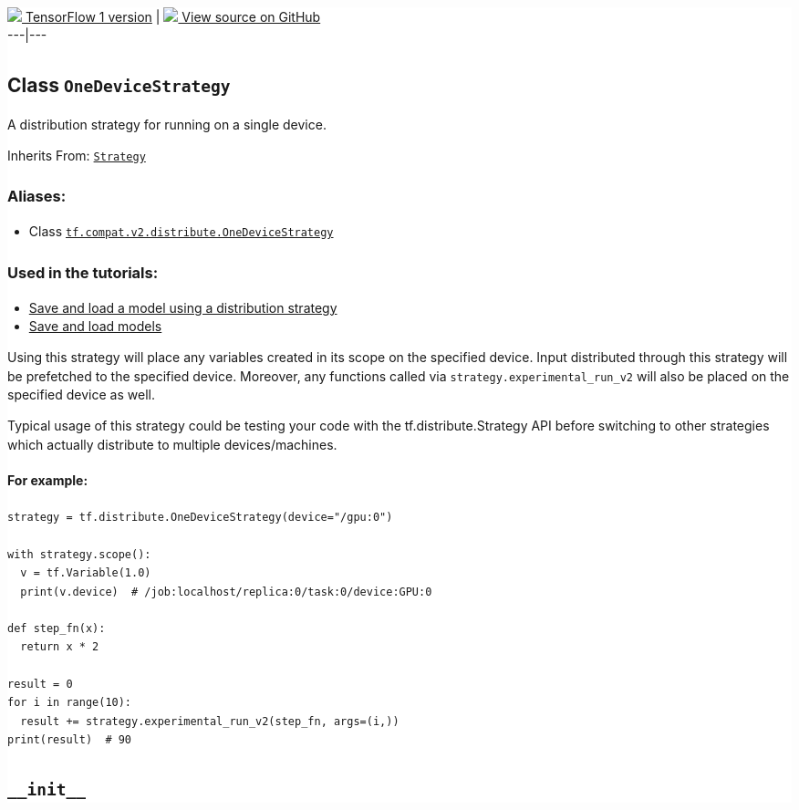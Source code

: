 [ ![](https://tensorflow.google.cn/images/tf_logo_32px.png) TensorFlow 1
version](/versions/r1.15/api_docs/python/tf/distribute/OneDeviceStrategy) |  [
![](https://tensorflow.google.cn/images/GitHub-Mark-32px.png) View source on
GitHub
](https://github.com/tensorflow/tensorflow/blob/r2.0/tensorflow/python/distribute/one_device_strategy.py#L41-L229)  
---|---  
  
## Class `OneDeviceStrategy`

A distribution strategy for running on a single device.

Inherits From:
[`Strategy`](https://tensorflow.google.cn/api_docs/python/tf/distribute/Strategy)

### Aliases:

  * Class [`tf.compat.v2.distribute.OneDeviceStrategy`](/api_docs/python/tf/distribute/OneDeviceStrategy)

### Used in the tutorials:

  * [Save and load a model using a distribution strategy](https://tensorflow.google.cn/tutorials/distribute/save_and_load)
  * [Save and load models](https://tensorflow.google.cn/tutorials/keras/save_and_load)

Using this strategy will place any variables created in its scope on the
specified device. Input distributed through this strategy will be prefetched
to the specified device. Moreover, any functions called via
`strategy.experimental_run_v2` will also be placed on the specified device as
well.

Typical usage of this strategy could be testing your code with the
tf.distribute.Strategy API before switching to other strategies which actually
distribute to multiple devices/machines.

#### For example:

    
    
    strategy = tf.distribute.OneDeviceStrategy(device="/gpu:0")
    
    with strategy.scope():
      v = tf.Variable(1.0)
      print(v.device)  # /job:localhost/replica:0/task:0/device:GPU:0
    
    def step_fn(x):
      return x * 2
    
    result = 0
    for i in range(10):
      result += strategy.experimental_run_v2(step_fn, args=(i,))
    print(result)  # 90
    

## `__init__`
